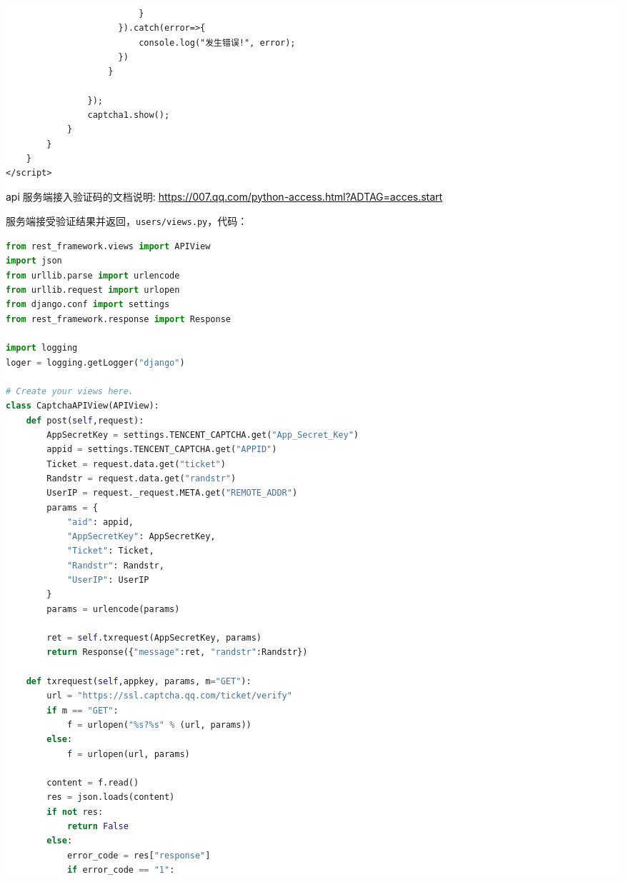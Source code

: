 ```vue
                          }
                      }).catch(error=>{
                          console.log("发生错误!", error);
                      })
                    }

                });
                captcha1.show();
            }
        }
    }
</script>

```

api 服务端接入验证码的文档说明: https://007.qq.com/python-access.html?ADTAG=acces.start

服务端接受验证结果并返回，`users/views.py`，代码：

```python
from rest_framework.views import APIView
import json
from urllib.parse import urlencode
from urllib.request import urlopen
from django.conf import settings
from rest_framework.response import Response

import logging
loger = logging.getLogger("django")

# Create your views here.
class CaptchaAPIView(APIView):
    def post(self,request):
        AppSecretKey = settings.TENCENT_CAPTCHA.get("App_Secret_Key")
        appid = settings.TENCENT_CAPTCHA.get("APPID")
        Ticket = request.data.get("ticket")
        Randstr = request.data.get("randstr")
        UserIP = request._request.META.get("REMOTE_ADDR")
        params = {
            "aid": appid,
            "AppSecretKey": AppSecretKey,
            "Ticket": Ticket,
            "Randstr": Randstr,
            "UserIP": UserIP
        }
        params = urlencode(params)

        ret = self.txrequest(AppSecretKey, params)
        return Response({"message":ret, "randstr":Randstr})

    def txrequest(self,appkey, params, m="GET"):
        url = "https://ssl.captcha.qq.com/ticket/verify"
        if m == "GET":
            f = urlopen("%s?%s" % (url, params))
        else:
            f = urlopen(url, params)

        content = f.read()
        res = json.loads(content)
        if not res:
            return False
        else:
            error_code = res["response"]
            if error_code == "1":
```